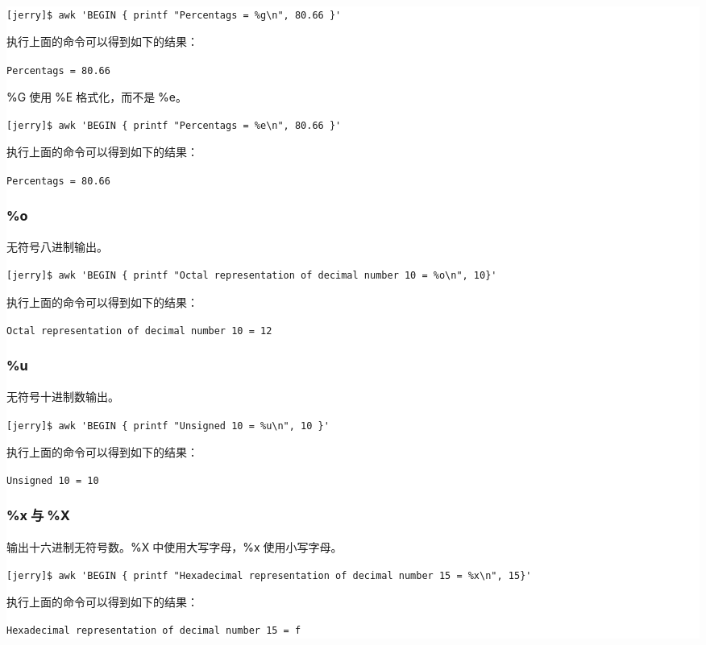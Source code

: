 ```
[jerry]$ awk 'BEGIN { printf "Percentags = %g\n", 80.66 }'
```  

执行上面的命令可以得到如下的结果：  

```
Percentags = 80.66
```  

%G 使用 %E 格式化，而不是 %e。  

```
[jerry]$ awk 'BEGIN { printf "Percentags = %e\n", 80.66 }'
```  

执行上面的命令可以得到如下的结果：  

```
Percentags = 80.66
```  

### %o  

无符号八进制输出。  

```
[jerry]$ awk 'BEGIN { printf "Octal representation of decimal number 10 = %o\n", 10}'
```  

执行上面的命令可以得到如下的结果：  

```
Octal representation of decimal number 10 = 12
```  

### %u  

无符号十进制数输出。  

```
[jerry]$ awk 'BEGIN { printf "Unsigned 10 = %u\n", 10 }'
```  

执行上面的命令可以得到如下的结果：  

```
Unsigned 10 = 10
```  

### %x 与 %X  

输出十六进制无符号数。%X 中使用大写字母，%x 使用小写字母。  

```
[jerry]$ awk 'BEGIN { printf "Hexadecimal representation of decimal number 15 = %x\n", 15}'
```  

执行上面的命令可以得到如下的结果：  

```
Hexadecimal representation of decimal number 15 = f
```  
